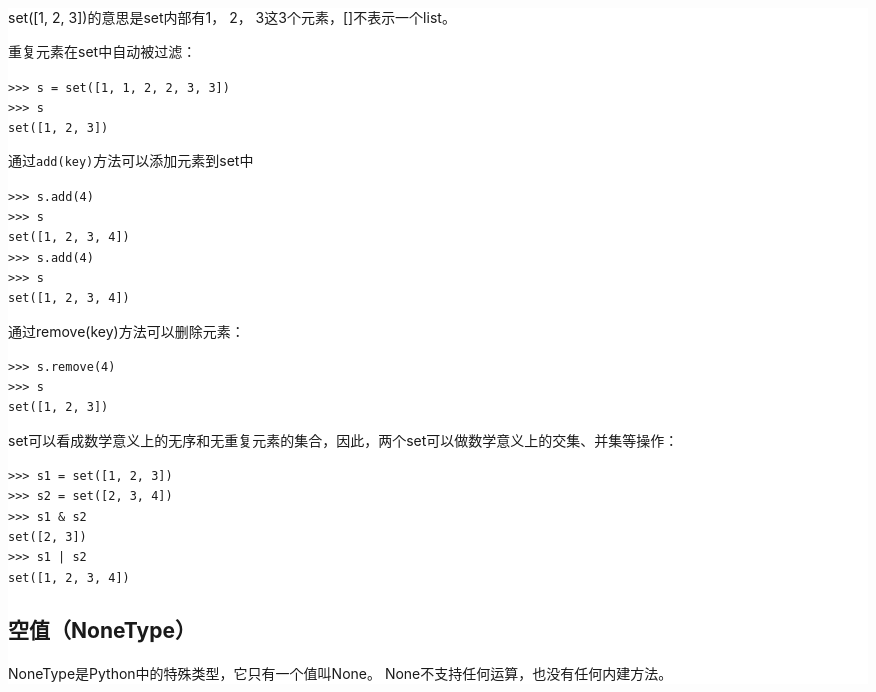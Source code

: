 set([1, 2, 3])的意思是set内部有1， 2， 3这3个元素，[]不表示一个list。

重复元素在set中自动被过滤：

```
>>> s = set([1, 1, 2, 2, 3, 3])
>>> s
set([1, 2, 3])
```

通过`add(key)`方法可以添加元素到set中

```
>>> s.add(4)
>>> s
set([1, 2, 3, 4])
>>> s.add(4)
>>> s
set([1, 2, 3, 4])
```

通过remove(key)方法可以删除元素：

```
>>> s.remove(4)
>>> s
set([1, 2, 3])
```

set可以看成数学意义上的无序和无重复元素的集合，因此，两个set可以做数学意义上的交集、并集等操作：

```
>>> s1 = set([1, 2, 3])
>>> s2 = set([2, 3, 4])
>>> s1 & s2
set([2, 3])
>>> s1 | s2
set([1, 2, 3, 4])
```

## 空值（NoneType）

NoneType是Python中的特殊类型，它只有一个值叫None。
None不支持任何运算，也没有任何内建方法。
